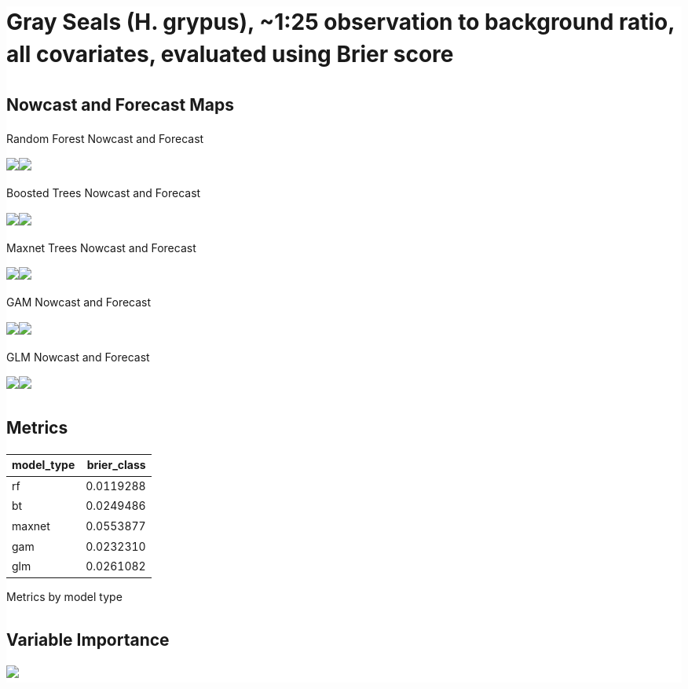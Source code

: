 Gray Seals (H. grypus), ~1:25 observation to background ratio, all
covariates, evaluated using Brier score
================

## Nowcast and Forecast Maps

Random Forest Nowcast and Forecast

<img src="../tidy_reports/versions/c12/000340/c12.000340.01_12_rf_compiled_casts.png" width="45%" /><img src="../tidy_reports/versions/c12/000344/c12.000344.01_12_rf_compiled_casts.png" width="45%" />

Boosted Trees Nowcast and Forecast

<img src="../tidy_reports/versions/c12/000340/c12.000340.01_12_bt_compiled_casts.png" width="45%" /><img src="../tidy_reports/versions/c12/000344/c12.000344.01_12_bt_compiled_casts.png" width="45%" />

Maxnet Trees Nowcast and Forecast

<img src="../tidy_reports/versions/c12/000340/c12.000340.01_12_maxent_compiled_casts.png" width="45%" /><img src="../tidy_reports/versions/c12/000344/c12.000344.01_12_maxent_compiled_casts.png" width="45%" />

GAM Nowcast and Forecast

<img src="../tidy_reports/versions/c12/000340/c12.000340.01_12_gam_compiled_casts.png" width="45%" /><img src="../tidy_reports/versions/c12/000344/c12.000344.01_12_gam_compiled_casts.png" width="45%" />

GLM Nowcast and Forecast

<img src="../tidy_reports/versions/c12/000340/c12.000340.01_12_glm_compiled_casts.png" width="45%" /><img src="../tidy_reports/versions/c12/000344/c12.000344.01_12_glm_compiled_casts.png" width="45%" />

## Metrics

| model_type | brier_class |
|:-----------|------------:|
| rf         |   0.0119288 |
| bt         |   0.0249486 |
| maxnet     |   0.0553877 |
| gam        |   0.0232310 |
| glm        |   0.0261082 |

Metrics by model type

## Variable Importance

![](/mnt/ecocast/projects/koliveira/subprojects/carcharodon/workflows/tidy_md/versions/m12/00034/m12.00034_tidy_compiled_files/figure-gfm/variable%20importance-1.png)
